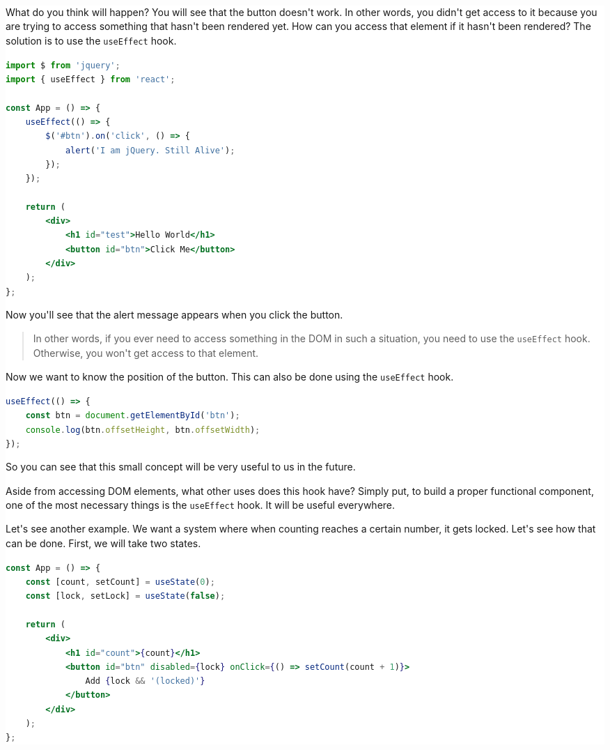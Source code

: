 What do you think will happen? You will see that the button doesn't work. In other words, you didn't get access to it because you are trying to access something that hasn't been rendered yet. How can you access that element if it hasn't been rendered? The solution is to use the `useEffect` hook.

```jsx
import $ from 'jquery';
import { useEffect } from 'react';

const App = () => {
    useEffect(() => {
        $('#btn').on('click', () => {
            alert('I am jQuery. Still Alive');
        });
    });

    return (
        <div>
            <h1 id="test">Hello World</h1>
            <button id="btn">Click Me</button>
        </div>
    );
};
```

Now you'll see that the alert message appears when you click the button.

> In other words, if you ever need to access something in the DOM in such a situation, you need to use the `useEffect` hook. Otherwise, you won't get access to that element.

Now we want to know the position of the button. This can also be done using the `useEffect` hook.

```js
useEffect(() => {
    const btn = document.getElementById('btn');
    console.log(btn.offsetHeight, btn.offsetWidth);
});
```

So you can see that this small concept will be very useful to us in the future.

Aside from accessing DOM elements, what other uses does this hook have? Simply put, to build a proper functional component, one of the most necessary things is the `useEffect` hook. It will be useful everywhere.

Let's see another example. We want a system where when counting reaches a certain number, it gets locked. Let's see how that can be done. First, we will take two states.

```jsx
const App = () => {
    const [count, setCount] = useState(0);
    const [lock, setLock] = useState(false);

    return (
        <div>
            <h1 id="count">{count}</h1>
            <button id="btn" disabled={lock} onClick={() => setCount(count + 1)}>
                Add {lock && '(locked)'}
            </button>
        </div>
    );
};
```
